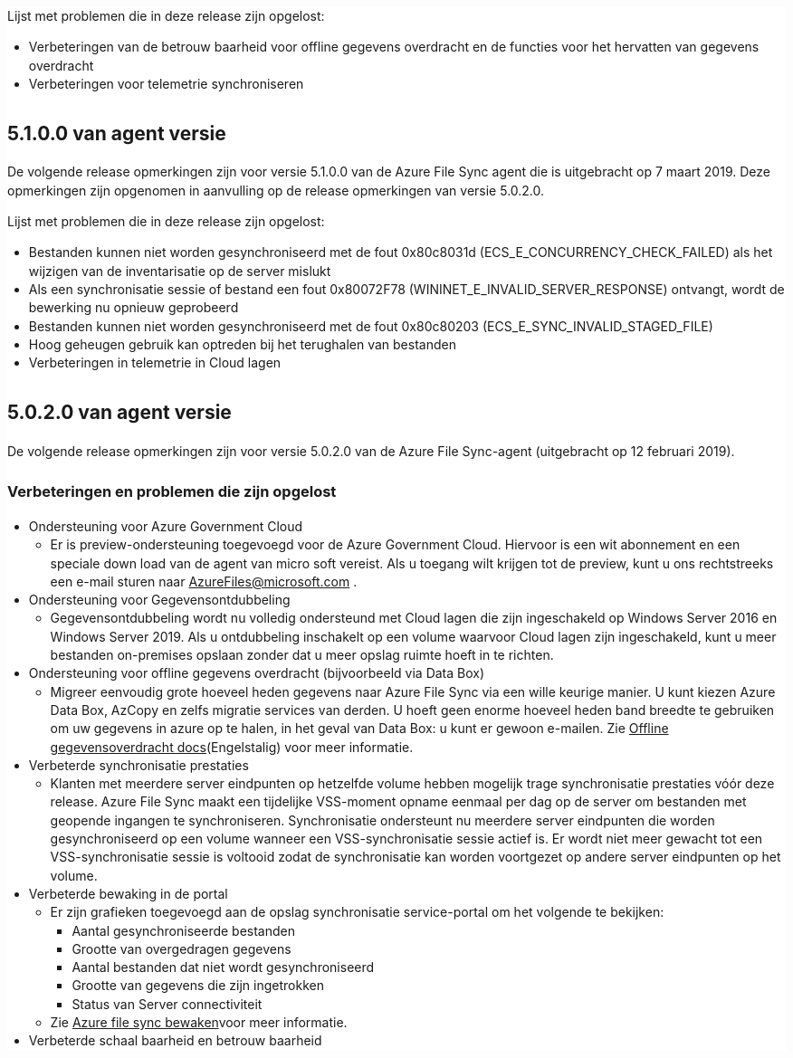 Lijst met problemen die in deze release zijn opgelost:  
- Verbeteringen van de betrouw baarheid voor offline gegevens overdracht en de functies voor het hervatten van gegevens overdracht
- Verbeteringen voor telemetrie synchroniseren

## <a name="agent-version-5100"></a>5.1.0.0 van agent versie
De volgende release opmerkingen zijn voor versie 5.1.0.0 van de Azure File Sync agent die is uitgebracht op 7 maart 2019. Deze opmerkingen zijn opgenomen in aanvulling op de release opmerkingen van versie 5.0.2.0.

Lijst met problemen die in deze release zijn opgelost:  
- Bestanden kunnen niet worden gesynchroniseerd met de fout 0x80c8031d (ECS_E_CONCURRENCY_CHECK_FAILED) als het wijzigen van de inventarisatie op de server mislukt
- Als een synchronisatie sessie of bestand een fout 0x80072F78 (WININET_E_INVALID_SERVER_RESPONSE) ontvangt, wordt de bewerking nu opnieuw geprobeerd
- Bestanden kunnen niet worden gesynchroniseerd met de fout 0x80c80203 (ECS_E_SYNC_INVALID_STAGED_FILE)
- Hoog geheugen gebruik kan optreden bij het terughalen van bestanden
- Verbeteringen in telemetrie in Cloud lagen 

## <a name="agent-version-5020"></a>5.0.2.0 van agent versie
De volgende release opmerkingen zijn voor versie 5.0.2.0 van de Azure File Sync-agent (uitgebracht op 12 februari 2019).

### <a name="improvements-and-issues-that-are-fixed"></a>Verbeteringen en problemen die zijn opgelost

- Ondersteuning voor Azure Government Cloud
  - Er is preview-ondersteuning toegevoegd voor de Azure Government Cloud. Hiervoor is een wit abonnement en een speciale down load van de agent van micro soft vereist. Als u toegang wilt krijgen tot de preview, kunt u ons rechtstreeks een e-mail sturen naar [AzureFiles@microsoft.com](mailto:AzureFiles@microsoft.com) .
- Ondersteuning voor Gegevensontdubbeling
    - Gegevensontdubbeling wordt nu volledig ondersteund met Cloud lagen die zijn ingeschakeld op Windows Server 2016 en Windows Server 2019. Als u ontdubbeling inschakelt op een volume waarvoor Cloud lagen zijn ingeschakeld, kunt u meer bestanden on-premises opslaan zonder dat u meer opslag ruimte hoeft in te richten.
- Ondersteuning voor offline gegevens overdracht (bijvoorbeeld via Data Box)
    - Migreer eenvoudig grote hoeveel heden gegevens naar Azure File Sync via een wille keurige manier. U kunt kiezen Azure Data Box, AzCopy en zelfs migratie services van derden. U hoeft geen enorme hoeveel heden band breedte te gebruiken om uw gegevens in azure op te halen, in het geval van Data Box: u kunt er gewoon e-mailen. Zie [Offline gegevensoverdracht docs](https://aka.ms/AFS/OfflineDataTransfer)(Engelstalig) voor meer informatie.
- Verbeterde synchronisatie prestaties
    - Klanten met meerdere server eindpunten op hetzelfde volume hebben mogelijk trage synchronisatie prestaties vóór deze release. Azure File Sync maakt een tijdelijke VSS-moment opname eenmaal per dag op de server om bestanden met geopende ingangen te synchroniseren. Synchronisatie ondersteunt nu meerdere server eindpunten die worden gesynchroniseerd op een volume wanneer een VSS-synchronisatie sessie actief is. Er wordt niet meer gewacht tot een VSS-synchronisatie sessie is voltooid zodat de synchronisatie kan worden voortgezet op andere server eindpunten op het volume.
- Verbeterde bewaking in de portal
    - Er zijn grafieken toegevoegd aan de opslag synchronisatie service-portal om het volgende te bekijken:
        - Aantal gesynchroniseerde bestanden
        - Grootte van overgedragen gegevens
        - Aantal bestanden dat niet wordt gesynchroniseerd
        - Grootte van gegevens die zijn ingetrokken
        - Status van Server connectiviteit
    - Zie [Azure file sync bewaken](https://docs.microsoft.com/azure/storage/files/storage-sync-files-monitoring)voor meer informatie.
- Verbeterde schaal baarheid en betrouw baarheid